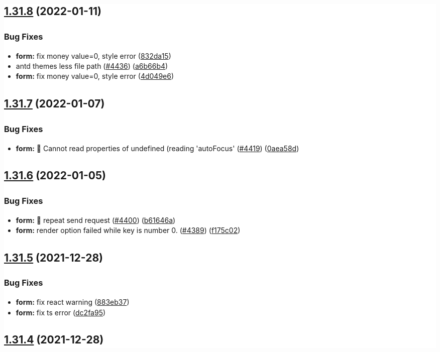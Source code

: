 ## [1.31.8](https://github.com/ant-design/pro-components/compare/@dz-web/antd-pro-field@1.31.7...@dz-web/antd-pro-field@1.31.8) (2022-01-11)

### Bug Fixes

- **form:** fix money value=0, style error ([832da15](https://github.com/ant-design/pro-components/commit/832da15ad21082c5e005bb216b4e8232d080c667))
- antd themes less file path ([#4436](https://github.com/ant-design/pro-components/issues/4436)) ([a6b66b4](https://github.com/ant-design/pro-components/commit/a6b66b4968e78a9c8175d17d2fe5a922cf70630f))
- **form:** fix money value=0, style error ([4d049e6](https://github.com/ant-design/pro-components/commit/4d049e61f1e93fd7633feea6d26638da61a81903))

## [1.31.7](https://github.com/ant-design/pro-components/compare/@dz-web/antd-pro-field@1.31.6...@dz-web/antd-pro-field@1.31.7) (2022-01-07)

### Bug Fixes

- **form:** 🐛 Cannot read properties of undefined (reading 'autoFocus' ([#4419](https://github.com/ant-design/pro-components/issues/4419)) ([0aea58d](https://github.com/ant-design/pro-components/commit/0aea58d71afdb4a123896729513dd8422c9bc892))

## [1.31.6](https://github.com/ant-design/pro-components/compare/@dz-web/antd-pro-field@1.31.5...@dz-web/antd-pro-field@1.31.6) (2022-01-05)

### Bug Fixes

- **form:** 🐛 repeat send request ([#4400](https://github.com/ant-design/pro-components/issues/4400)) ([b61646a](https://github.com/ant-design/pro-components/commit/b61646abc0f811b8ce6fc0119e5c9f8c38d70f72))
- **form:** render option failed while key is number 0. ([#4389](https://github.com/ant-design/pro-components/issues/4389)) ([f175c02](https://github.com/ant-design/pro-components/commit/f175c0289d2b975df40918ffc929d5eeacd59cd1))

## [1.31.5](https://github.com/ant-design/pro-components/compare/@dz-web/antd-pro-field@1.31.4...@dz-web/antd-pro-field@1.31.5) (2021-12-28)

### Bug Fixes

- **form:** fix react warning ([883eb37](https://github.com/ant-design/pro-components/commit/883eb3723a069a9b1a06a8dacc396e6991b0f139))
- **form:** fix ts error ([dc2fa95](https://github.com/ant-design/pro-components/commit/dc2fa9564a2c34e07f1421545e131d725c27a1c0))

## [1.31.4](https://github.com/ant-design/pro-components/compare/@dz-web/antd-pro-field@1.31.3...@dz-web/antd-pro-field@1.31.4) (2021-12-28)
